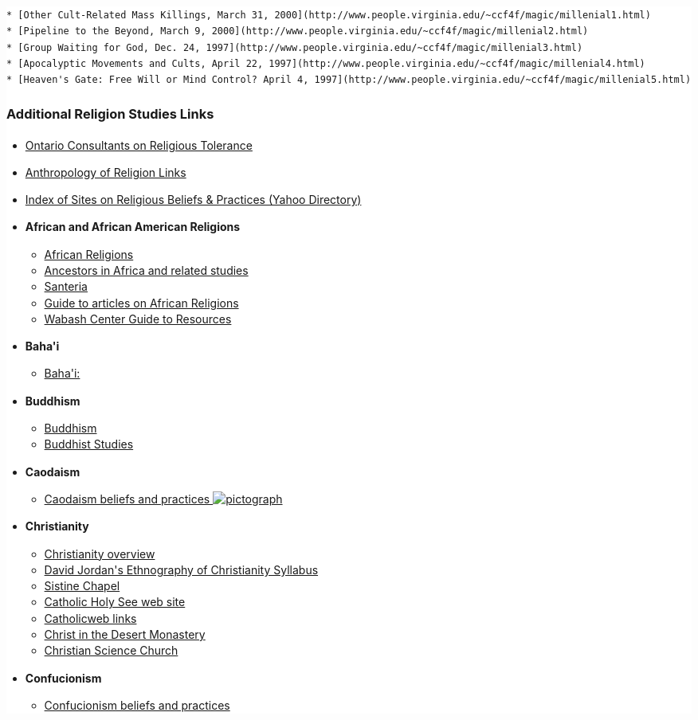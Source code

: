     * [Other Cult-Related Mass Killings, March 31, 2000](http://www.people.virginia.edu/~ccf4f/magic/millenial1.html)
    * [Pipeline to the Beyond, March 9, 2000](http://www.people.virginia.edu/~ccf4f/magic/millenial2.html)
    * [Group Waiting for God, Dec. 24, 1997](http://www.people.virginia.edu/~ccf4f/magic/millenial3.html)
    * [Apocalyptic Movements and Cults, April 22, 1997](http://www.people.virginia.edu/~ccf4f/magic/millenial4.html)
    * [Heaven's Gate: Free Will or Mind Control? April 4, 1997](http://www.people.virginia.edu/~ccf4f/magic/millenial5.html)

### Additional Religion Studies Links

  * [Ontario Consultants on Religious Tolerance](http://www.religioustolerance.org/ocrt_hp.htm)
  * [Anthropology of Religion Links](http://www.uwgb.edu/sar/links.htm)
  * [Index of Sites on Religious Beliefs & Practices (Yahoo Directory)](http://dir.yahoo.com/Society_and_Culture/Religion_and_Spirituality/Faiths_and_Practices/)

  

* **African and African American Religions**

  * [African Religions](http://www.sas.upenn.edu/African_Studies/About_African/ww_relig.html)
  * [Ancestors in Africa and related studies](http://lucy.ukc.ac.uk/Fdtl/Ancestors/)
  * [Santeria](http://www.religioustolerance.org/santeri.htm)
  * [Guide to articles on African Religions](http://altreligion.miningco.com/culture/altreligion/msub15.htm)
  * [Wabash Center Guide to Resources](http://www.library.regentcollege.ubc.ca/Wabash/africa.htm#websites)

* **Baha'i**

  * [Baha'i: ](http://www.religioustolerance.org/bahai.htm)

* **Buddhism**

  * [Buddhism](http://www.religioustolerance.org/buddhism.htm)
  * [Buddhist Studies](http://coombs.anu.edu.au/WWWVL-Buddhism.html)

* **Caodaism**

  * [Caodaism beliefs and practices ![pictograph](http://www.people.virginia.edu/~ccf4f/images/shaman4a.gif)](http://www.religioustolerance.org/caodaism.htm)

* **Christianity**

  * [Christianity overview](http://www.religioustolerance.org/christ.htm)
  * [David Jordan's Ethnography of Christianity Syllabus ](http://weber.ucsd.edu/~dkjordan/xy/an226.html)
  * [Sistine Chapel](http://www.christusrex.org/www1/sistine/0-Tour.html)
  * [Catholic Holy See web site](http://www.vatican.va/)
  * [Catholicweb links](http://www.cs.cmu.edu/People/spok/catholic.html)
  * [Christ in the Desert Monastery](http://www.christdesert.org/pax.html)
  * [Christian Science Church](http://www.tfccs.com)

* **Confucionism**

  * [ Confucionism beliefs and practices](http://www.religioustolerance.org/confuciu.htm)

